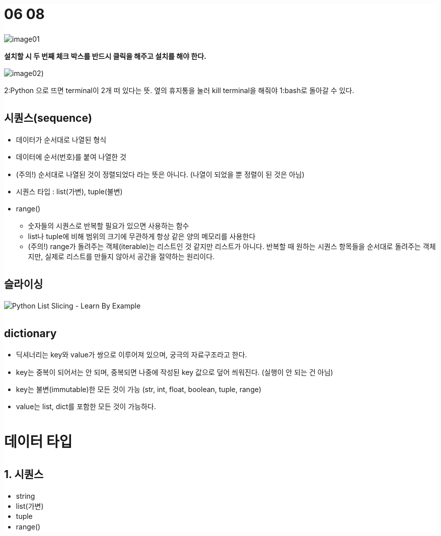 # 06 08

![image01](C:\git_repo\python\img\image01.png)



**설치할 시 두 번째 체크 박스를 반드시 클릭을 해주고 설치를 해야 한다.**

![image02](C:\git_repo\python\img\image02.png))

2:Python 으로 뜨면 terminal이 2개 떠 있다는 뜻. 옆의 휴지통을 눌러 kill terminal을 해줘야 1:bash로 돌아갈 수 있다.





## 시퀀스(sequence)

- 데이터가 순서대로 나열된 형식
- 데이터에 순서(번호)를 붙여 나열한 것
- (주의!) 순서대로 나열된 것이 정렬되었다 라는 뜻은 아니다. (나열이 되었을 뿐 정렬이 된 것은 아님)

- 시퀀스 타입 : list(가변), tuple(불변)
- range()
  - 숫자들의 시퀀스로 반복할 필요가 있으면 사용하는 함수
  - list나 tuple에 비해 범위의 크기에 무관하게 항상 같은 양의 메모리를 사용한다
  - (주의!) range가 돌려주는 객체(iterable)는 리스트인 것 같지만 리스트가 아니다. 반복할 때 원하는 시퀀스 항목들을 순서대로 돌려주는 객체지만, 실제로 리스트를 만들지 않아서 공간을 절약하는 원리이다.



## 슬라이싱

![Python List Slicing - Learn By Example](https://www.learnbyexample.org/wp-content/uploads/python/Python-List-Slicing-Illustration.png)



## dictionary

- 딕셔너리는 key와 value가 쌍으로 이루어져 있으며, 궁극의 자료구조라고 한다.

- key는 중복이 되어서는 안 되며, 중복되면 나중에 작성된 key 값으로 덮어 씌워진다. (실행이 안 되는 건 아님)
- key는 불변(immutable)한 모든 것이 가능 (str, int, float, boolean, tuple, range)
- value는 list, dict를 포함한 모든 것이 가능하다. 



# 데이터 타입

## 1. 시퀀스

- string
- list(가변)
- tuple
- range()
